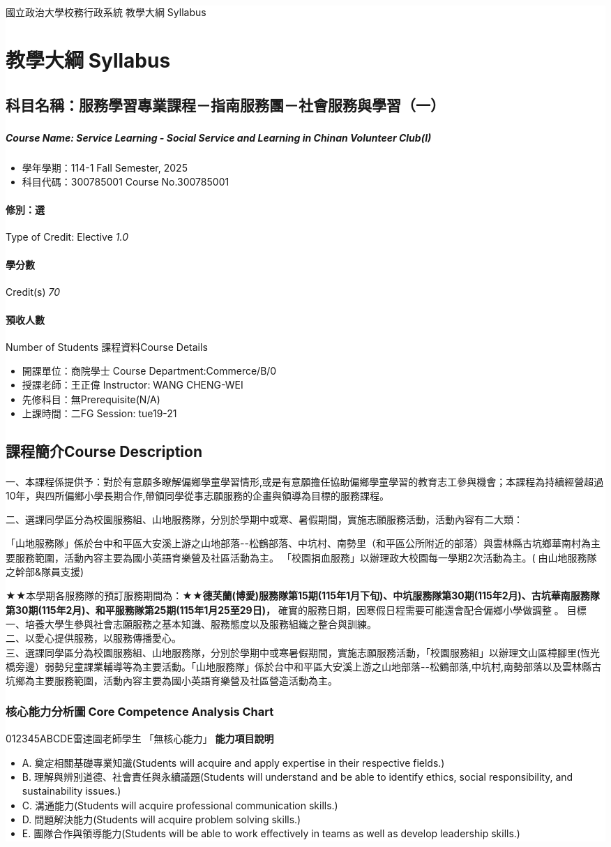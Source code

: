 國立政治大學校務行政系統 教學大綱 Syllabus
# 教學大綱 Syllabus
##  科目名稱：服務學習專業課程－指南服務團－社會服務與學習（一）
#####  Course Name: Service Learning - Social Service and Learning in Chinan Volunteer Club(I)
  * 學年學期：114-1 Fall Semester, 2025 
  * 科目代碼：300785001 Course No.300785001


#### 修別：選
Type of Credit: Elective 
_1.0_
#### 學分數
Credit(s)
_70_
#### 預收人數
Number of Students
課程資料Course Details
  * 開課單位：商院學士 Course Department:Commerce/B/0 
  * 授課老師：王正偉 Instructor: WANG CHENG-WEI 
  * 先修科目：無Prerequisite(N/A)
  * 上課時間：二FG Session: tue19-21


##  課程簡介Course Description
一、本課程係提供予：對於有意願多瞭解偏鄉學童學習情形‚或是有意願擔任協助偏鄉學童學習的教育志工參與機會；本課程為持續經營超過10年，與四所偏鄉小學長期合作‚帶領同學從事志願服務的企畫與領導為目標的服務課程。   
  
二、選課同學區分為校園服務組、山地服務隊，分別於學期中或寒、暑假期間，實施志願服務活動，活動內容有二大類：   
  
「山地服務隊」係於台中和平區大安溪上游之山地部落--松鶴部落、中坑村、南勢里（和平區公所附近的部落）與雲林縣古坑鄉華南村為主要服務範圍，活動內容主要為國小英語育樂營及社區活動為主。 
「校園捐血服務」以辦理政大校園每一學期2次活動為主。( 由山地服務隊之幹部&隊員支援) 
  
★★本學期各服務隊的預訂服務期間為：**★★德芙蘭(博愛)服務隊第15期(115年1月下旬)、中坑服務隊第30期(115年2月)、古坑華南服務隊第30期(115年2月)、和平服務隊第25期(115年1月25至29日)，** 確實的服務日期，因寒假日程需要可能還會配合偏鄉小學做調整 。
目標
一、培養大學生參與社會志願服務之基本知識、服務態度以及服務組織之整合與訓練。   
二、以愛心提供服務，以服務傳播愛心。   
三、選課同學區分為校園服務組、山地服務隊，分別於學期中或寒暑假期間，實施志願服務活動，「校園服務組」以辦理文山區樟腳里(恆光橋旁邊）弱勢兒童課業輔導等為主要活動。「山地服務隊」係於台中和平區大安溪上游之山地部落--松鶴部落,中坑村,南勢部落以及雲林縣古坑鄉為主要服務範圍，活動內容主要為國小英語育樂營及社區營造活動為主。
###  核心能力分析圖 Core Competence Analysis Chart
012345ABCDE雷達圖老師學生
「無核心能力」 
**能力項目說明**
  * A. 奠定相關基礎專業知識(Students will acquire and apply expertise in their respective fields.)
  * B. 理解與辨別道德、社會責任與永續議題(Students will understand and be able to identify ethics, social responsibility, and sustainability issues.)
  * C. 溝通能力(Students will acquire professional communication skills.)
  * D. 問題解決能力(Students will acquire problem solving skills.)
  * E. 團隊合作與領導能力(Students will be able to work effectively in teams as well as develop leadership skills.)
